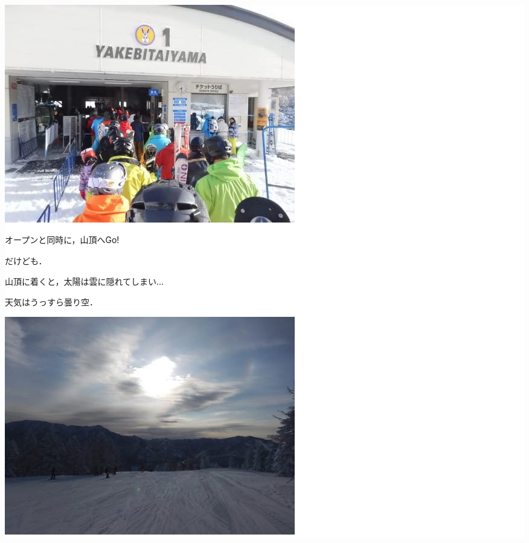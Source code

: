 ![10dc55a698ae1dafe74901cbac0aa952.jpg](images/10dc55a698ae1dafe74901cbac0aa952.jpg)




オープンと同時に，山頂へGo!





だけども．


山頂に着くと，太陽は雲に隠れてしまい…


天気はうっすら曇り空．




![4d58c271bde07290a2ce484362c3d4f5.jpg](images/4d58c271bde07290a2ce484362c3d4f5.jpg)
